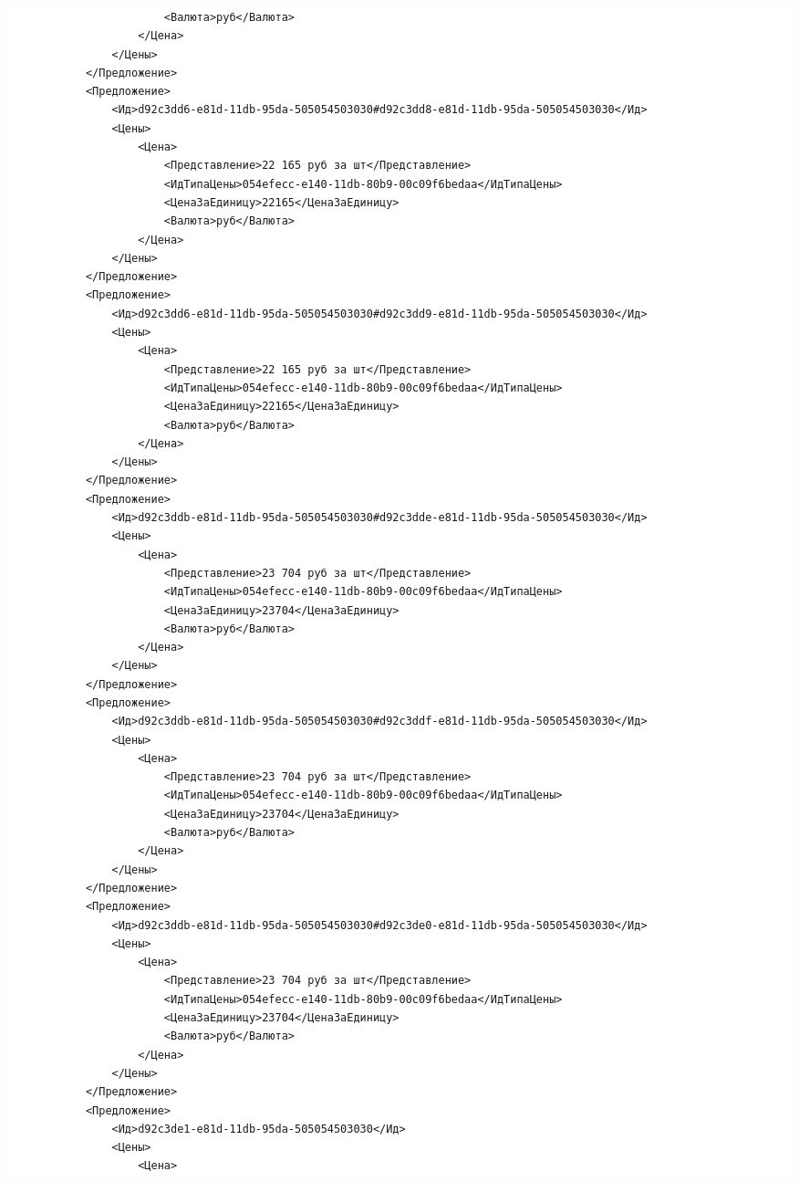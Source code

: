 ```
						<Валюта>руб</Валюта>
					</Цена>
				</Цены>
			</Предложение>
			<Предложение>
				<Ид>d92c3dd6-e81d-11db-95da-505054503030#d92c3dd8-e81d-11db-95da-505054503030</Ид>
				<Цены>
					<Цена>
						<Представление>22 165 руб за шт</Представление>
						<ИдТипаЦены>054efecc-e140-11db-80b9-00c09f6bedaa</ИдТипаЦены>
						<ЦенаЗаЕдиницу>22165</ЦенаЗаЕдиницу>
						<Валюта>руб</Валюта>
					</Цена>
				</Цены>
			</Предложение>
			<Предложение>
				<Ид>d92c3dd6-e81d-11db-95da-505054503030#d92c3dd9-e81d-11db-95da-505054503030</Ид>
				<Цены>
					<Цена>
						<Представление>22 165 руб за шт</Представление>
						<ИдТипаЦены>054efecc-e140-11db-80b9-00c09f6bedaa</ИдТипаЦены>
						<ЦенаЗаЕдиницу>22165</ЦенаЗаЕдиницу>
						<Валюта>руб</Валюта>
					</Цена>
				</Цены>
			</Предложение>
			<Предложение>
				<Ид>d92c3ddb-e81d-11db-95da-505054503030#d92c3dde-e81d-11db-95da-505054503030</Ид>
				<Цены>
					<Цена>
						<Представление>23 704 руб за шт</Представление>
						<ИдТипаЦены>054efecc-e140-11db-80b9-00c09f6bedaa</ИдТипаЦены>
						<ЦенаЗаЕдиницу>23704</ЦенаЗаЕдиницу>
						<Валюта>руб</Валюта>
					</Цена>
				</Цены>
			</Предложение>
			<Предложение>
				<Ид>d92c3ddb-e81d-11db-95da-505054503030#d92c3ddf-e81d-11db-95da-505054503030</Ид>
				<Цены>
					<Цена>
						<Представление>23 704 руб за шт</Представление>
						<ИдТипаЦены>054efecc-e140-11db-80b9-00c09f6bedaa</ИдТипаЦены>
						<ЦенаЗаЕдиницу>23704</ЦенаЗаЕдиницу>
						<Валюта>руб</Валюта>
					</Цена>
				</Цены>
			</Предложение>
			<Предложение>
				<Ид>d92c3ddb-e81d-11db-95da-505054503030#d92c3de0-e81d-11db-95da-505054503030</Ид>
				<Цены>
					<Цена>
						<Представление>23 704 руб за шт</Представление>
						<ИдТипаЦены>054efecc-e140-11db-80b9-00c09f6bedaa</ИдТипаЦены>
						<ЦенаЗаЕдиницу>23704</ЦенаЗаЕдиницу>
						<Валюта>руб</Валюта>
					</Цена>
				</Цены>
			</Предложение>
			<Предложение>
				<Ид>d92c3de1-e81d-11db-95da-505054503030</Ид>
				<Цены>
					<Цена>
```